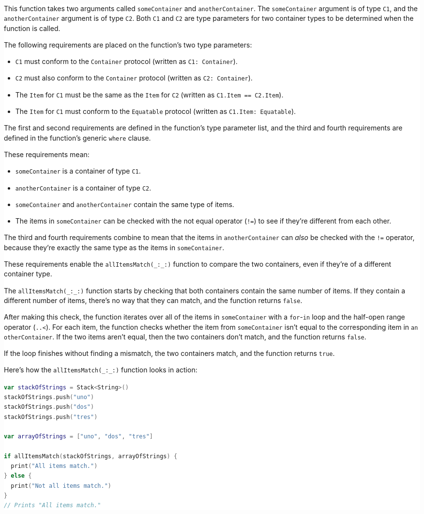 This function takes two arguments called `someContainer` and `anotherContainer`. The `someContainer` argument is of type `C1`, and the `anotherContainer` argument is of type `C2`. Both `C1` and `C2` are type parameters for two container types to be determined when the function is called.

The following requirements are placed on the function’s two type parameters:

*   `C1` must conform to the `Container` protocol (written as `C1: Container`).

*   `C2` must also conform to the `Container` protocol (written as `C2: Container`).

*   The `Item` for `C1` must be the same as the `Item` for `C2` (written as `C1.Item == C2.Item`).

*   The `Item` for `C1` must conform to the `Equatable` protocol (written as `C1.Item: Equatable`).


The first and second requirements are defined in the function’s type parameter list, and the third and fourth requirements are defined in the function’s generic `where` clause.

These requirements mean:

*   `someContainer` is a container of type `C1`.

*   `anotherContainer` is a container of type `C2`.

*   `someContainer` and `anotherContainer` contain the same type of items.

*   The items in `someContainer` can be checked with the not equal operator (`!=`) to see if they’re different from each other.


The third and fourth requirements combine to mean that the items in `anotherContainer` can _also_ be checked with the `!=` operator, because they’re exactly the same type as the items in `someContainer`.

These requirements enable the `allItemsMatch(_:_:)` function to compare the two containers, even if they’re of a different container type.

The `allItemsMatch(_:_:)` function starts by checking that both containers contain the same number of items. If they contain a different number of items, there’s no way that they can match, and the function returns `false`.

After making this check, the function iterates over all of the items in `someContainer` with a `for`\-`in` loop and the half-open range operator (`..<`). For each item, the function checks whether the item from `someContainer` isn’t equal to the corresponding item in `anotherContainer`. If the two items aren’t equal, then the two containers don’t match, and the function returns `false`.

If the loop finishes without finding a mismatch, the two containers match, and the function returns `true`.

Here’s how the `allItemsMatch(_:_:)` function looks in action:

```swift
var stackOfStrings = Stack<String>()
stackOfStrings.push("uno")
stackOfStrings.push("dos")
stackOfStrings.push("tres")

var arrayOfStrings = ["uno", "dos", "tres"]

if allItemsMatch(stackOfStrings, arrayOfStrings) {
  print("All items match.")
} else {
  print("Not all items match.")
}
// Prints "All items match."
```
